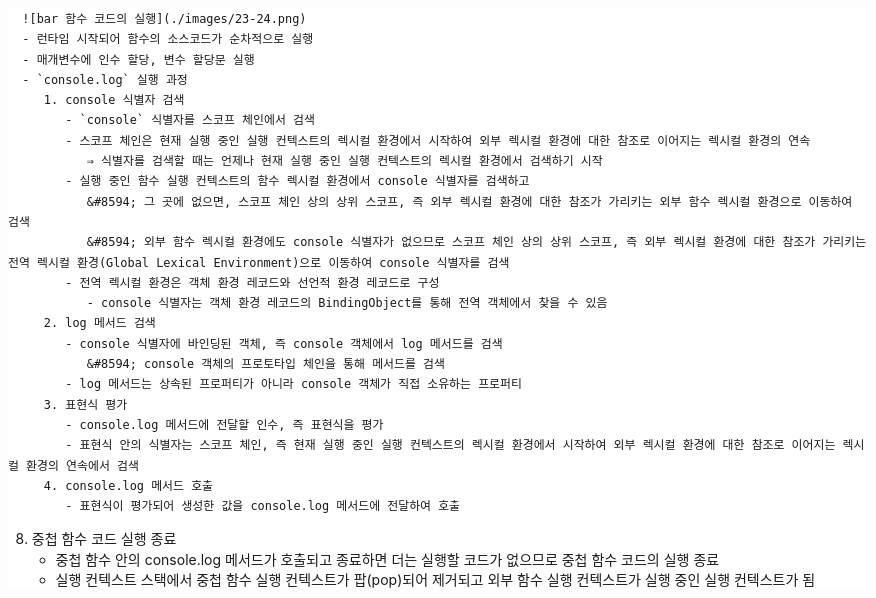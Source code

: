       ![bar 함수 코드의 실행](./images/23-24.png)
      - 런타임 시작되어 함수의 소스코드가 순차적으로 실행
      - 매개변수에 인수 할당, 변수 할당문 실행
      - `console.log` 실행 과정
         1. console 식별자 검색
            - `console` 식별자를 스코프 체인에서 검색
            - 스코프 체인은 현재 실행 중인 실행 컨텍스트의 렉시컬 환경에서 시작하여 외부 렉시컬 환경에 대한 참조로 이어지는 렉시컬 환경의 연속  
               ⇒ 식별자를 검색할 때는 언제나 현재 실행 중인 실행 컨텍스트의 렉시컬 환경에서 검색하기 시작
            - 실행 중인 함수 실행 컨텍스트의 함수 렉시컬 환경에서 console 식별자를 검색하고  
               &#8594; 그 곳에 없으면, 스코프 체인 상의 상위 스코프, 즉 외부 렉시컬 환경에 대한 참조가 가리키는 외부 함수 렉시컬 환경으로 이동하여 검색  
               &#8594; 외부 함수 렉시컬 환경에도 console 식별자가 없으므로 스코프 체인 상의 상위 스코프, 즉 외부 렉시컬 환경에 대한 참조가 가리키는 전역 렉시컬 환경(Global Lexical Environment)으로 이동하여 console 식별자를 검색
            - 전역 렉시컬 환경은 객체 환경 레코드와 선언적 환경 레코드로 구성
               - console 식별자는 객체 환경 레코드의 BindingObject를 통해 전역 객체에서 찾을 수 있음
         2. log 메서드 검색
            - console 식별자에 바인딩된 객체, 즉 console 객체에서 log 메서드를 검색  
               &#8594; console 객체의 프로토타입 체인을 통해 메서드를 검색
            - log 메서드는 상속된 프로퍼티가 아니라 console 객체가 직접 소유하는 프로퍼티
         3. 표현식 평가 
            - console.log 메서드에 전달할 인수, 즉 표현식을 평가 
            - 표현식 안의 식별자는 스코프 체인, 즉 현재 실행 중인 실행 컨텍스트의 렉시컬 환경에서 시작하여 외부 렉시컬 환경에 대한 참조로 이어지는 렉시컬 환경의 연속에서 검색
         4. console.log 메서드 호출 
            - 표현식이 평가되어 생성한 값을 console.log 메서드에 전달하여 호출
   8. 중첩 함수 코드 실행 종료 
      - 중첩 함수 안의 console.log 메서드가 호출되고 종료하면 더는 실행할 코드가 없으므로 중첩 함수 코드의 실행 종료 
      - 실행 컨텍스트 스택에서 중첩 함수 실행 컨텍스트가 팝(pop)되어 제거되고 외부 함수 실행 컨텍스트가 실행 중인 실행 컨텍스트가 됨